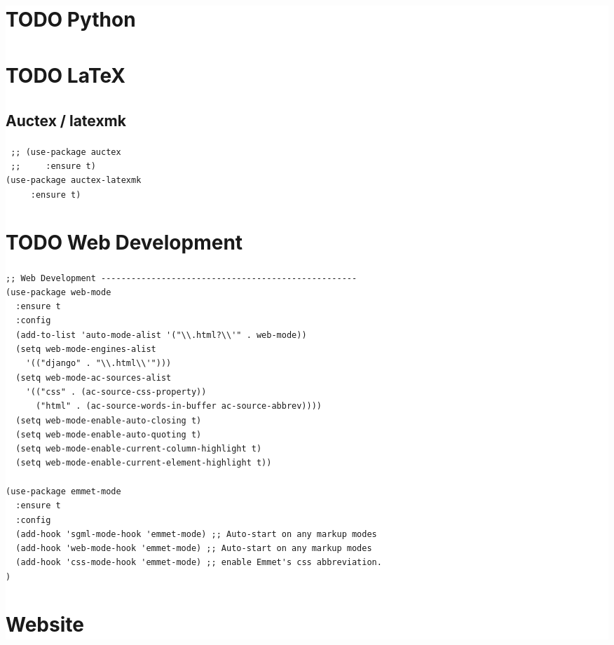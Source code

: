 
<a id="org8051036"></a>

# TODO Python


<a id="org499e04b"></a>

# TODO LaTeX


<a id="org8155321"></a>

## Auctex / latexmk

     ;; (use-package auctex
     ;;     :ensure t)
    (use-package auctex-latexmk
         :ensure t)


<a id="org4bc2796"></a>

# TODO Web Development

    ;; Web Development ---------------------------------------------------
    (use-package web-mode
      :ensure t
      :config
      (add-to-list 'auto-mode-alist '("\\.html?\\'" . web-mode))
      (setq web-mode-engines-alist
    	'(("django" . "\\.html\\'")))
      (setq web-mode-ac-sources-alist
    	'(("css" . (ac-source-css-property))
    	  ("html" . (ac-source-words-in-buffer ac-source-abbrev))))
      (setq web-mode-enable-auto-closing t)
      (setq web-mode-enable-auto-quoting t)
      (setq web-mode-enable-current-column-highlight t)
      (setq web-mode-enable-current-element-highlight t))

    (use-package emmet-mode
      :ensure t
      :config
      (add-hook 'sgml-mode-hook 'emmet-mode) ;; Auto-start on any markup modes
      (add-hook 'web-mode-hook 'emmet-mode) ;; Auto-start on any markup modes
      (add-hook 'css-mode-hook 'emmet-mode) ;; enable Emmet's css abbreviation.
    )


<a id="org620cf86"></a>

# Website
